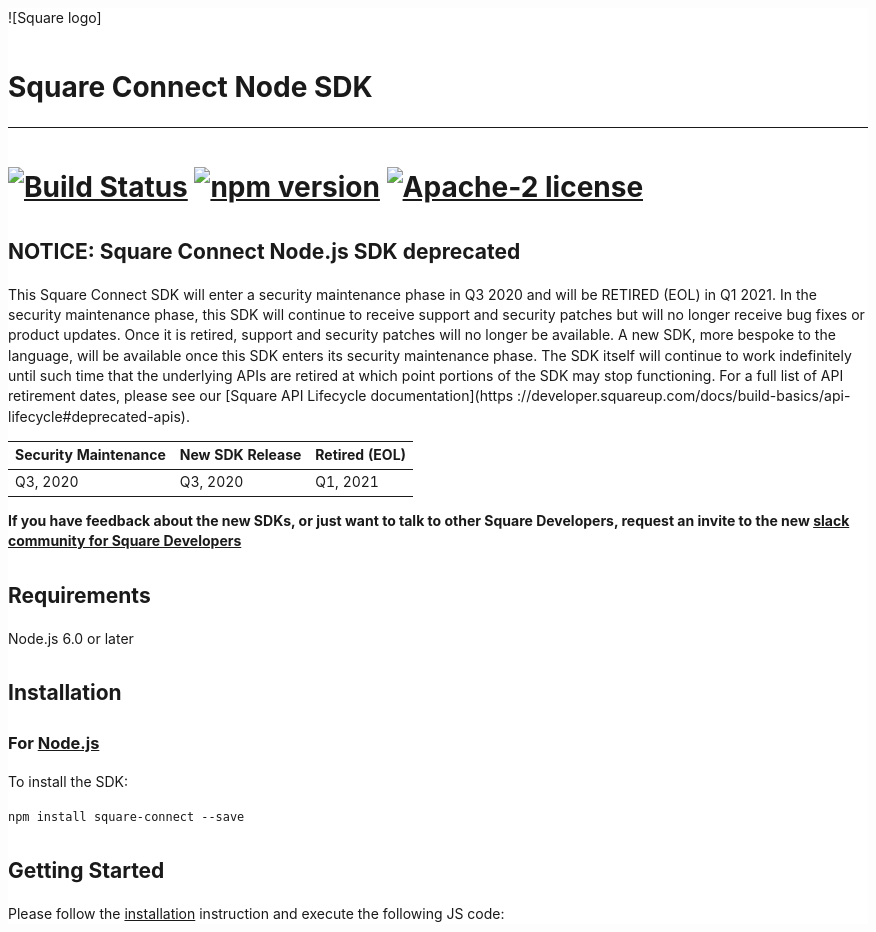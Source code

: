 ![Square logo]

# Square Connect Node SDK

---

[![Build Status](https://travis-ci.org/square/connect-nodejs-sdk.svg?branch=master)](https://travis-ci.org/square/connect-nodejs-sdk)
[![npm version](https://badge.fury.io/js/square-connect.svg)](https://badge.fury.io/js/square-connect)
[![Apache-2 license](https://img.shields.io/badge/license-Apache2-brightgreen.svg)](https://www.apache.org/licenses/LICENSE-2.0)
==================
## NOTICE: Square Connect Node.js SDK deprecated
This Square Connect SDK will enter a security maintenance phase in Q3 2020 and will be RETIRED (EOL) in Q1 2021. In the security
maintenance phase, this SDK will continue to receive support and security patches but will no longer receive bug fixes or product
updates. Once it is retired, support and security patches will no longer be available.  A new SDK, more bespoke to the language, will be available once this SDK enters its security maintenance phase.
The SDK itself will continue to work indefinitely until such time that the underlying APIs are retired at which point portions of the SDK may stop functioning.  For a full list of API retirement dates, please see our [Square API Lifecycle documentation](https ://developer.squareup.com/docs/build-basics/api-lifecycle#deprecated-apis).

| Security Maintenance | New SDK Release | Retired (EOL)  |
| ------------- |-------------| -----|
| Q3, 2020      | Q3, 2020 | Q1, 2021 |

**If you have feedback about the new SDKs, or just want to talk to other Square Developers, request an invite to the new [slack community for Square Developers](https://squ.re/2uLSRw5)**


## Requirements

Node.js 6.0 or later

## Installation

### For [Node.js](https://nodejs.org/)

To install the SDK:

```shell
npm install square-connect --save
```

## Getting Started

Please follow the [installation](#installation) instruction and execute the following JS code:

